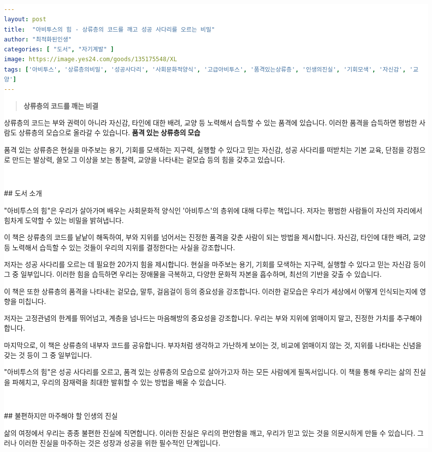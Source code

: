 ```yaml
---
layout: post
title:  "아비투스의 힘 - 상류층의 코드를 깨고 성공 사다리를 오르는 비밀"
author: "최적화된인생"
categories: [ "도서", "자기계발" ]
image: https://image.yes24.com/goods/135175548/XL
tags: ['아비투스', '상류층의비밀', '성공사다리', '사회문화적양식', '고급아비투스', '품격있는상류층', '인생의진실', '기회모색', '자신감', '교양']
---
```

> **상류층의 코드를 깨는 비결**

상류층의 코드는 부와 권력이 아니라 자신감, 타인에 대한 배려, 교양 등 노력해서 습득할 수 있는 품격에 있습니다. 이러한 품격을 습득하면 평범한 사람도 상류층의 모습으로 올라갈 수 있습니다.
**품격 있는 상류층의 모습**

품격 있는 상류층은 현실을 마주보는 용기, 기회를 모색하는 지구력, 실행할 수 있다고 믿는 자신감, 성공 사다리를 떠받치는 기본 교육, 단점을 강점으로 만드는 발상력, 쓸모 그 이상을 보는 통찰력, 교양을 나타내는 겉모습 등의 힘을 갖추고 있습니다.

<p>&nbsp;</p>
## 도서 소개



"아비투스의 힘"은 우리가 살아가며 배우는 사회문화적 양식인 '아비투스'의 층위에 대해 다루는 책입니다. 저자는 평범한 사람들이 자신의 자리에서 힘차게 도약할 수 있는 비밀을 밝혀냅니다.



이 책은 상류층의 코드를 낱낱이 해독하여, 부와 지위를 넘어서는 진정한 품격을 갖춘 사람이 되는 방법을 제시합니다. 자신감, 타인에 대한 배려, 교양 등 노력해서 습득할 수 있는 것들이 우리의 지위를 결정한다는 사실을 강조합니다.



저자는 성공 사다리를 오르는 데 필요한 20가지 힘을 제시합니다. 현실을 마주보는 용기, 기회를 모색하는 지구력, 실행할 수 있다고 믿는 자신감 등이 그 중 일부입니다. 이러한 힘을 습득하면 우리는 장애물을 극복하고, 다양한 문화적 자본을 흡수하며, 최선의 기반을 갖출 수 있습니다.



이 책은 또한 상류층의 품격을 나타내는 겉모습, 말투, 걸음걸이 등의 중요성을 강조합니다. 이러한 겉모습은 우리가 세상에서 어떻게 인식되는지에 영향을 미칩니다.



저자는 고정관념의 한계를 뛰어넘고, 계층을 넘나드는 마음해방의 중요성을 강조합니다. 우리는 부와 지위에 얽매이지 말고, 진정한 가치를 추구해야 합니다.



마지막으로, 이 책은 상류층의 내부자 코드를 공유합니다. 부자처럼 생각하고 가난하게 보이는 것, 비교에 얽매이지 않는 것, 지위를 나타내는 신념을 갖는 것 등이 그 중 일부입니다.

"아비투스의 힘"은 성공 사다리를 오르고, 품격 있는 상류층의 모습으로 살아가고자 하는 모든 사람에게 필독서입니다. 이 책을 통해 우리는 삶의 진실을 파헤치고, 우리의 잠재력을 최대한 발휘할 수 있는 방법을 배울 수 있습니다.

<p>&nbsp;</p>
## 불편하지만 마주해야 할 인생의 진실

삶의 여정에서 우리는 종종 불편한 진실에 직면합니다. 이러한 진실은 우리의 편안함을 깨고, 우리가 믿고 있는 것을 의문시하게 만들 수 있습니다. 그러나 이러한 진실을 마주하는 것은 성장과 성공을 위한 필수적인 단계입니다.

